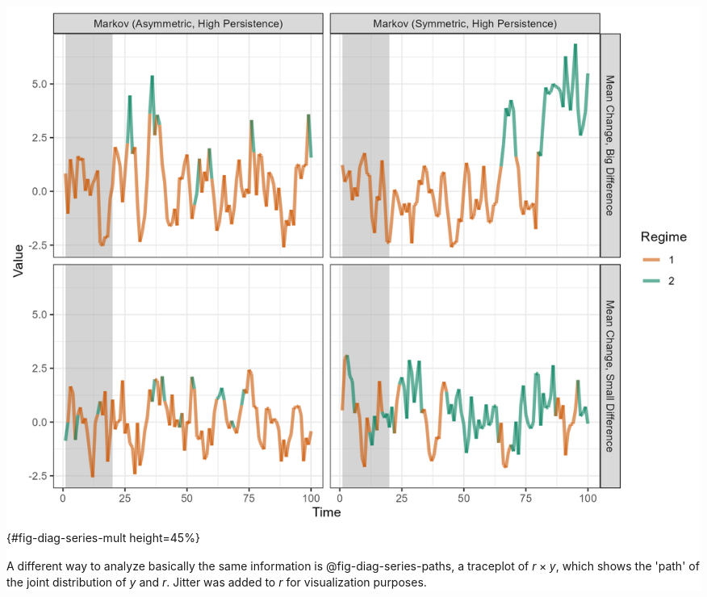 ![Series - Multiple examples](../figures/diag_series_one.png){#fig-diag-series-mult height=45%}

A different way to analyze basically the same information is @fig-diag-series-paths, a traceplot of $r \times y$, which shows the 'path' of the joint distribution of $y$ and $r$. Jitter was added to $r$ for visualization purposes.
